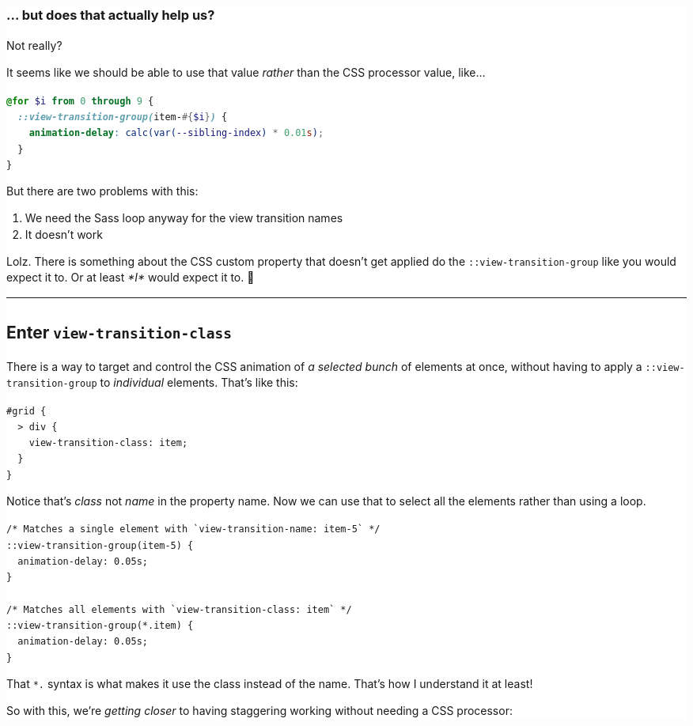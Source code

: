 ### … but does that actually help us?

Not really?

It seems like we should be able to use that value *rather* than the CSS processor value, like…

```scss
@for $i from 0 through 9 {
  ::view-transition-group(item-#{$i}) {
    animation-delay: calc(var(--sibling-index) * 0.01s);
  }
}
```

But there are two problems with this:

1. We need the Sass loop anyway for the view transition names
2. It doesn’t work

Lolz. There is something about the CSS custom property that doesn’t get applied do the `::view-transition-group` like you would expect it to. Or at least *\*I\** would expect it to. 🤷

---

## Enter `view-transition-class`

There is a way to target and control the CSS animation of *a selected bunch* of elements at once, without having to apply a `::view-transition-group` to *individual* elements. That’s like this:

```scss{3}
#grid {
  > div {
    view-transition-class: item;
  }
}
```

Notice that’s *class* not *name* in the property name. Now we can use that to select all the elements rather than using a loop.

```scss{6-9}
/* Matches a single element with `view-transition-name: item-5` */
::view-transition-group(item-5) {
  animation-delay: 0.05s;
}

/* Matches all elements with `view-transition-class: item` */
::view-transition-group(*.item) {
  animation-delay: 0.05s;
}
```

That `*.` syntax is what makes it use the class instead of the name. That’s how I understand it at least!

So with this, we’re *getting closer* to having staggering working without needing a CSS processor:

